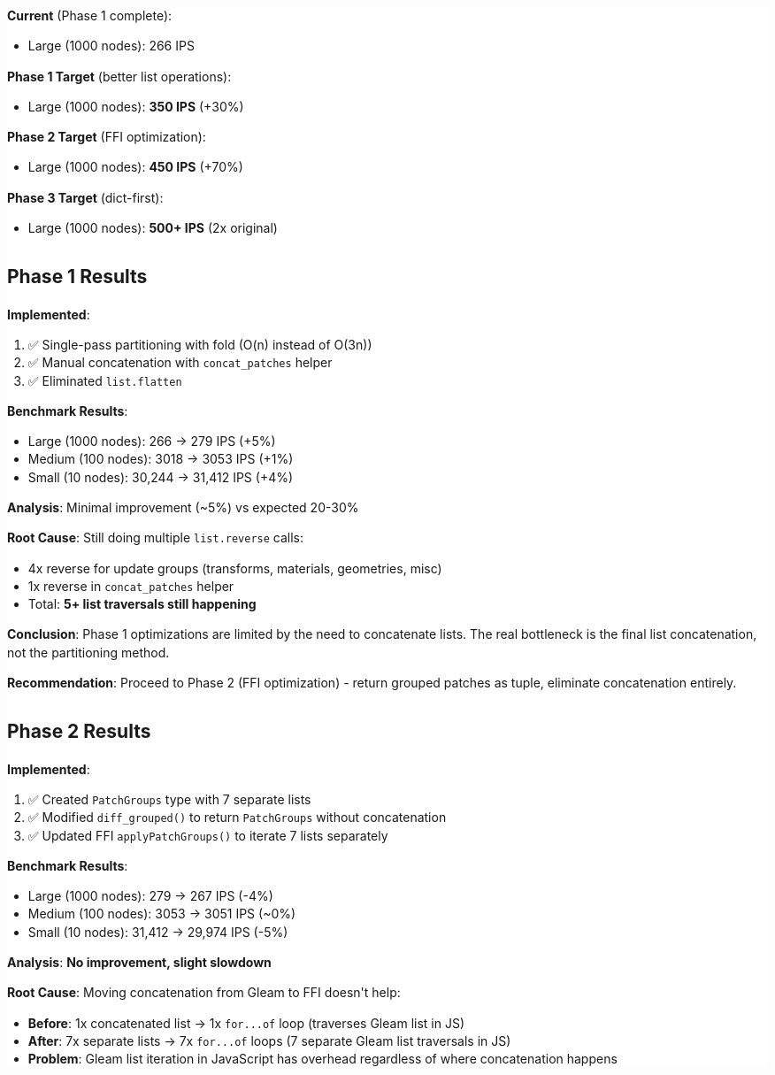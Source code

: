 **Current** (Phase 1 complete):
- Large (1000 nodes): 266 IPS

**Phase 1 Target** (better list operations):
- Large (1000 nodes): **350 IPS** (+30%)

**Phase 2 Target** (FFI optimization):
- Large (1000 nodes): **450 IPS** (+70%)

**Phase 3 Target** (dict-first):
- Large (1000 nodes): **500+ IPS** (2x original)

## Phase 1 Results

**Implemented**:
1. ✅ Single-pass partitioning with fold (O(n) instead of O(3n))
2. ✅ Manual concatenation with `concat_patches` helper
3. ✅ Eliminated `list.flatten`

**Benchmark Results**:
- Large (1000 nodes): 266 → 279 IPS (+5%)
- Medium (100 nodes): 3018 → 3053 IPS (+1%)
- Small (10 nodes): 30,244 → 31,412 IPS (+4%)

**Analysis**: Minimal improvement (~5%) vs expected 20-30%

**Root Cause**: Still doing multiple `list.reverse` calls:
- 4x reverse for update groups (transforms, materials, geometries, misc)
- 1x reverse in `concat_patches` helper
- Total: **5+ list traversals still happening**

**Conclusion**: Phase 1 optimizations are limited by the need to concatenate lists. The real bottleneck is the final list concatenation, not the partitioning method.

**Recommendation**: Proceed to Phase 2 (FFI optimization) - return grouped patches as tuple, eliminate concatenation entirely.

## Phase 2 Results

**Implemented**:
1. ✅ Created `PatchGroups` type with 7 separate lists
2. ✅ Modified `diff_grouped()` to return `PatchGroups` without concatenation
3. ✅ Updated FFI `applyPatchGroups()` to iterate 7 lists separately

**Benchmark Results**:
- Large (1000 nodes): 279 → 267 IPS (-4%)
- Medium (100 nodes): 3053 → 3051 IPS (~0%)
- Small (10 nodes): 31,412 → 29,974 IPS (-5%)

**Analysis**: **No improvement, slight slowdown**

**Root Cause**: Moving concatenation from Gleam to FFI doesn't help:
- **Before**: 1x concatenated list → 1x `for...of` loop (traverses Gleam list in JS)
- **After**: 7x separate lists → 7x `for...of` loops (7 separate Gleam list traversals in JS)
- **Problem**: Gleam list iteration in JavaScript has overhead regardless of where concatenation happens
